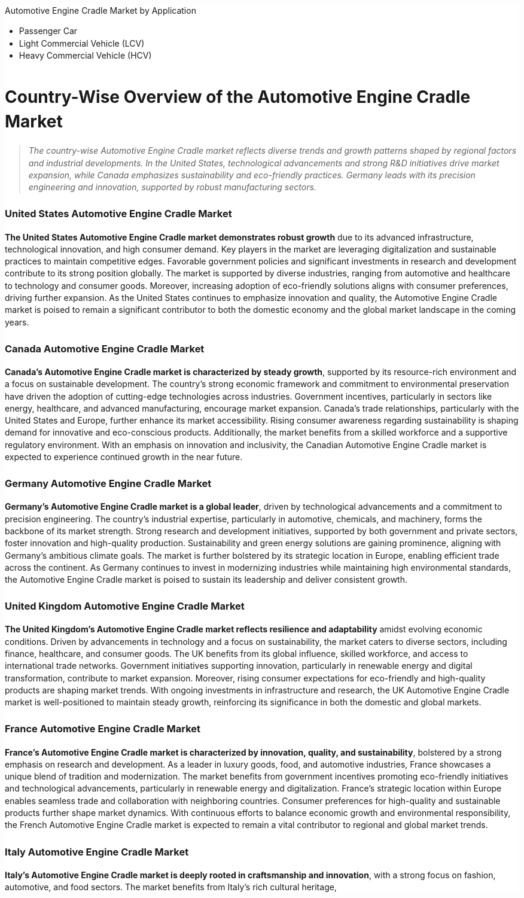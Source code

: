 Automotive Engine Cradle Market by Application</h3><ul><li>Passenger Car</li><li>Light Commercial Vehicle (LCV)</li><li>Heavy Commercial Vehicle (HCV)</li></ul><h1><span class="">Country-Wise Overview of the Automotive Engine Cradle Market<br /></span></h1><blockquote><p><em><span class="">The country-wise Automotive Engine Cradle market reflects diverse trends and growth patterns shaped by regional factors and industrial developments. In the United States, technological advancements and strong R&amp;D initiatives drive market expansion, while Canada emphasizes sustainability and eco-friendly practices. Germany leads with its precision engineering and innovation, supported by robust manufacturing sectors.</span></em></p></blockquote><h3><strong>United States Automotive Engine Cradle Market</strong></h3><p><strong>The United States Automotive Engine Cradle market demonstrates robust growth</strong> due to its advanced infrastructure, technological innovation, and high consumer demand. Key players in the market are leveraging digitalization and sustainable practices to maintain competitive edges. Favorable government policies and significant investments in research and development contribute to its strong position globally. The market is supported by diverse industries, ranging from automotive and healthcare to technology and consumer goods. Moreover, increasing adoption of eco-friendly solutions aligns with consumer preferences, driving further expansion. As the United States continues to emphasize innovation and quality, the Automotive Engine Cradle market is poised to remain a significant contributor to both the domestic economy and the global market landscape in the coming years.</p><h3><strong>Canada Automotive Engine Cradle Market</strong></h3><p><strong>Canada&rsquo;s Automotive Engine Cradle market is characterized by steady growth</strong>, supported by its resource-rich environment and a focus on sustainable development. The country&rsquo;s strong economic framework and commitment to environmental preservation have driven the adoption of cutting-edge technologies across industries. Government incentives, particularly in sectors like energy, healthcare, and advanced manufacturing, encourage market expansion. Canada&rsquo;s trade relationships, particularly with the United States and Europe, further enhance its market accessibility. Rising consumer awareness regarding sustainability is shaping demand for innovative and eco-conscious products. Additionally, the market benefits from a skilled workforce and a supportive regulatory environment. With an emphasis on innovation and inclusivity, the Canadian Automotive Engine Cradle market is expected to experience continued growth in the near future.</p><h3><strong>Germany Automotive Engine Cradle Market</strong></h3><p><strong>Germany&rsquo;s Automotive Engine Cradle market is a global leader</strong>, driven by technological advancements and a commitment to precision engineering. The country&rsquo;s industrial expertise, particularly in automotive, chemicals, and machinery, forms the backbone of its market strength. Strong research and development initiatives, supported by both government and private sectors, foster innovation and high-quality production. Sustainability and green energy solutions are gaining prominence, aligning with Germany&rsquo;s ambitious climate goals. The market is further bolstered by its strategic location in Europe, enabling efficient trade across the continent. As Germany continues to invest in modernizing industries while maintaining high environmental standards, the Automotive Engine Cradle market is poised to sustain its leadership and deliver consistent growth.</p><h3><strong>United Kingdom Automotive Engine Cradle Market</strong></h3><p><strong>The United Kingdom&rsquo;s Automotive Engine Cradle market reflects resilience and adaptability</strong> amidst evolving economic conditions. Driven by advancements in technology and a focus on sustainability, the market caters to diverse sectors, including finance, healthcare, and consumer goods. The UK benefits from its global influence, skilled workforce, and access to international trade networks. Government initiatives supporting innovation, particularly in renewable energy and digital transformation, contribute to market expansion. Moreover, rising consumer expectations for eco-friendly and high-quality products are shaping market trends. With ongoing investments in infrastructure and research, the UK Automotive Engine Cradle market is well-positioned to maintain steady growth, reinforcing its significance in both the domestic and global markets.</p><h3><strong>France Automotive Engine Cradle Market</strong></h3><p><strong>France&rsquo;s Automotive Engine Cradle market is characterized by innovation, quality, and sustainability</strong>, bolstered by a strong emphasis on research and development. As a leader in luxury goods, food, and automotive industries, France showcases a unique blend of tradition and modernization. The market benefits from government incentives promoting eco-friendly initiatives and technological advancements, particularly in renewable energy and digitalization. France&rsquo;s strategic location within Europe enables seamless trade and collaboration with neighboring countries. Consumer preferences for high-quality and sustainable products further shape market dynamics. With continuous efforts to balance economic growth and environmental responsibility, the French Automotive Engine Cradle market is expected to remain a vital contributor to regional and global market trends.</p><h3><strong>Italy Automotive Engine Cradle Market</strong></h3><p><strong>Italy&rsquo;s Automotive Engine Cradle market is deeply rooted in craftsmanship and innovation</strong>, with a strong focus on fashion, automotive, and food sectors. The market benefits from Italy&rsquo;s rich cultural heritage,